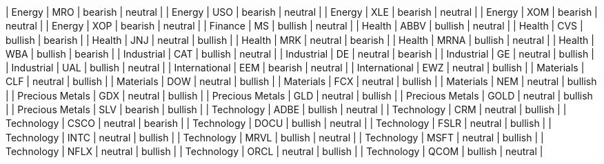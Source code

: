 | Energy | MRO | bearish | neutral |
| Energy | USO | bearish | neutral |
| Energy | XLE | bearish | neutral |
| Energy | XOM | bearish | neutral |
| Energy | XOP | bearish | neutral |
| Finance | MS | bullish | neutral |
| Health | ABBV | bullish | neutral |
| Health | CVS | bullish | bearish |
| Health | JNJ | neutral | bullish |
| Health | MRK | neutral | bearish |
| Health | MRNA | bullish | neutral |
| Health | WBA | bullish | bearish |
| Industrial | CAT | bullish | neutral |
| Industrial | DE | neutral | bearish |
| Industrial | GE | neutral | bullish |
| Industrial | UAL | bullish | neutral |
| International | EEM | bearish | neutral |
| International | EWZ | neutral | bullish |
| Materials | CLF | neutral | bullish |
| Materials | DOW | neutral | bullish |
| Materials | FCX | neutral | bullish |
| Materials | NEM | neutral | bullish |
| Precious Metals | GDX | neutral | bullish |
| Precious Metals | GLD | neutral | bullish |
| Precious Metals | GOLD | neutral | bullish |
| Precious Metals | SLV | bearish | bullish |
| Technology | ADBE | bullish | neutral |
| Technology | CRM | neutral | bullish |
| Technology | CSCO | neutral | bearish |
| Technology | DOCU | bullish | neutral |
| Technology | FSLR | neutral | bullish |
| Technology | INTC | neutral | bullish |
| Technology | MRVL | bullish | neutral |
| Technology | MSFT | neutral | bullish |
| Technology | NFLX | neutral | bullish |
| Technology | ORCL | neutral | bullish |
| Technology | QCOM | bullish | neutral |